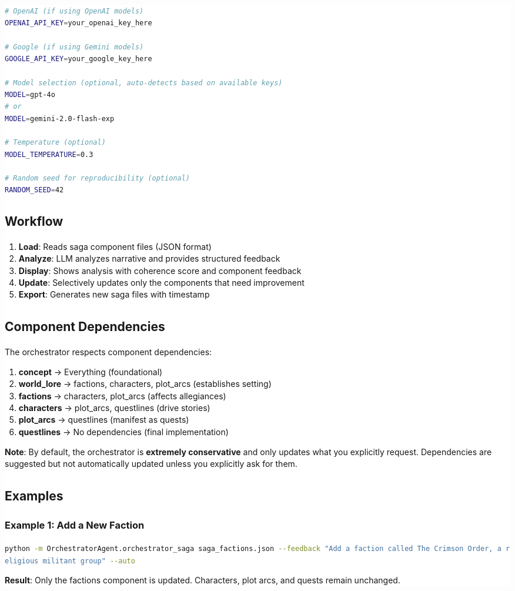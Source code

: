 ```bash
# OpenAI (if using OpenAI models)
OPENAI_API_KEY=your_openai_key_here

# Google (if using Gemini models)
GOOGLE_API_KEY=your_google_key_here

# Model selection (optional, auto-detects based on available keys)
MODEL=gpt-4o
# or
MODEL=gemini-2.0-flash-exp

# Temperature (optional)
MODEL_TEMPERATURE=0.3

# Random seed for reproducibility (optional)
RANDOM_SEED=42
```

## Workflow

1. **Load**: Reads saga component files (JSON format)
2. **Analyze**: LLM analyzes narrative and provides structured feedback
3. **Display**: Shows analysis with coherence score and component feedback
4. **Update**: Selectively updates only the components that need improvement
5. **Export**: Generates new saga files with timestamp

## Component Dependencies

The orchestrator respects component dependencies:

1. **concept** → Everything (foundational)
2. **world_lore** → factions, characters, plot_arcs (establishes setting)
3. **factions** → characters, plot_arcs (affects allegiances)
4. **characters** → plot_arcs, questlines (drive stories)
5. **plot_arcs** → questlines (manifest as quests)
6. **questlines** → No dependencies (final implementation)

**Note**: By default, the orchestrator is **extremely conservative** and only updates what you explicitly request. Dependencies are suggested but not automatically updated unless you explicitly ask for them.

## Examples

### Example 1: Add a New Faction

```bash
python -m OrchestratorAgent.orchestrator_saga saga_factions.json --feedback "Add a faction called The Crimson Order, a religious militant group" --auto
```

**Result**: Only the factions component is updated. Characters, plot arcs, and quests remain unchanged.
